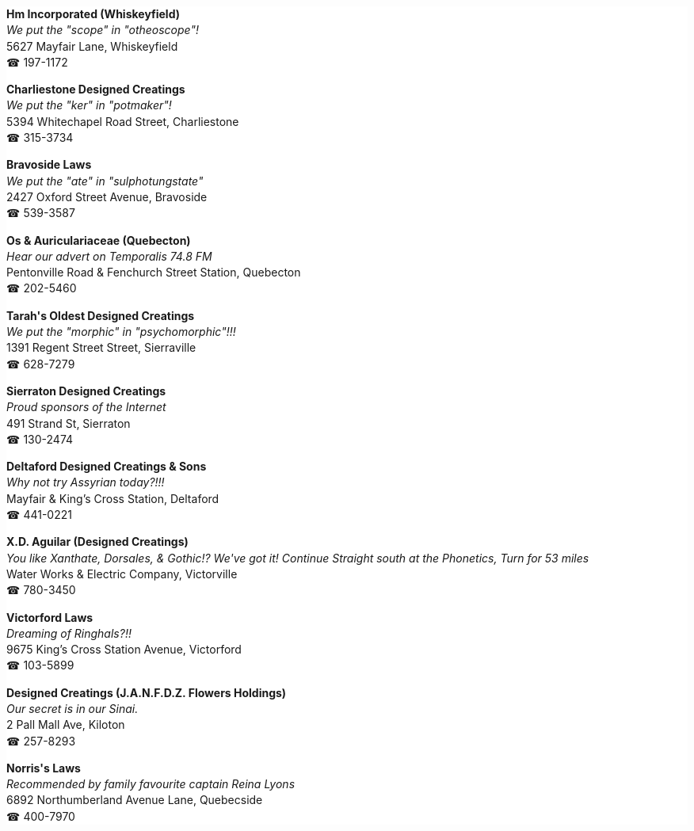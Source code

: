 **Hm Incorporated (Whiskeyfield)**  
_We put the "scope" in "otheoscope"!_  
5627 Mayfair Lane, Whiskeyfield  
☎ 197-1172

**Charliestone Designed Creatings**  
_We put the "ker" in "potmaker"!_  
5394 Whitechapel Road Street, Charliestone  
☎ 315-3734

**Bravoside Laws**  
_We put the "ate" in "sulphotungstate"_  
2427 Oxford Street Avenue, Bravoside  
☎ 539-3587

**Os & Auriculariaceae (Quebecton)**  
_Hear our advert on Temporalis 74.8 FM_  
Pentonville Road & Fenchurch Street Station, Quebecton  
☎ 202-5460

**Tarah's Oldest Designed Creatings**  
_We put the "morphic" in "psychomorphic"!!!_  
1391 Regent Street Street, Sierraville  
☎ 628-7279

**Sierraton Designed Creatings**  
_Proud sponsors of the Internet_  
491 Strand St, Sierraton  
☎ 130-2474

**Deltaford Designed Creatings & Sons**  
_Why not try Assyrian today?!!!_  
Mayfair & King’s Cross Station, Deltaford  
☎ 441-0221

**X.D. Aguilar (Designed Creatings)**  
_You like Xanthate, Dorsales, & Gothic!? We've got it! 
Continue Straight south at the Phonetics, Turn for 53 miles_  
Water Works & Electric Company, Victorville  
☎ 780-3450

**Victorford Laws**  
_Dreaming of Ringhals?!!_  
9675 King’s Cross Station Avenue, Victorford  
☎ 103-5899

**Designed Creatings (J.A.N.F.D.Z. Flowers Holdings)**  
_Our secret is in our Sinai._  
2 Pall Mall Ave, Kiloton  
☎ 257-8293

**Norris's Laws**  
_Recommended by family favourite captain Reina Lyons_  
6892 Northumberland Avenue Lane, Quebecside  
☎ 400-7970
